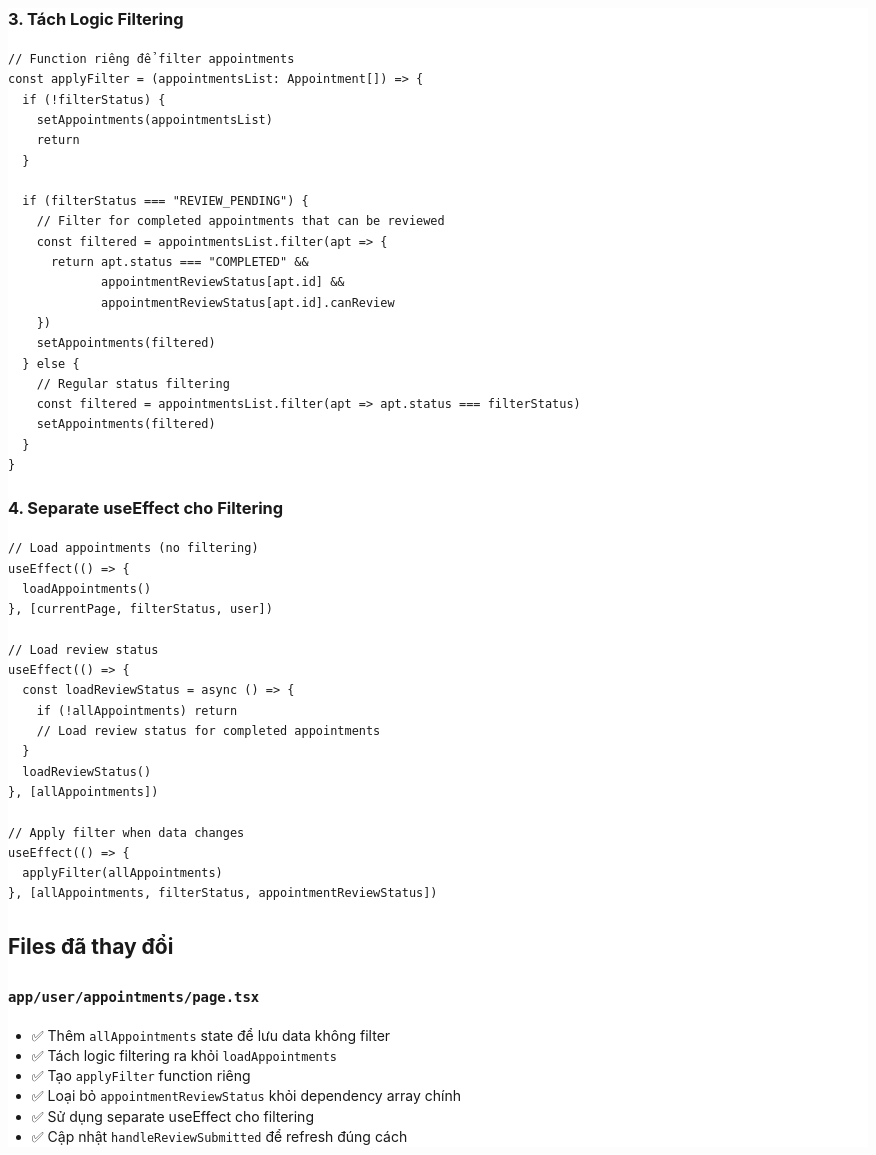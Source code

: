 ### 3. Tách Logic Filtering
```tsx
// Function riêng để filter appointments
const applyFilter = (appointmentsList: Appointment[]) => {
  if (!filterStatus) {
    setAppointments(appointmentsList)
    return
  }

  if (filterStatus === "REVIEW_PENDING") {
    // Filter for completed appointments that can be reviewed
    const filtered = appointmentsList.filter(apt => {
      return apt.status === "COMPLETED" && 
             appointmentReviewStatus[apt.id] && 
             appointmentReviewStatus[apt.id].canReview
    })
    setAppointments(filtered)
  } else {
    // Regular status filtering
    const filtered = appointmentsList.filter(apt => apt.status === filterStatus)
    setAppointments(filtered)
  }
}
```

### 4. Separate useEffect cho Filtering
```tsx
// Load appointments (no filtering)
useEffect(() => {
  loadAppointments()
}, [currentPage, filterStatus, user])

// Load review status
useEffect(() => {
  const loadReviewStatus = async () => {
    if (!allAppointments) return
    // Load review status for completed appointments
  }
  loadReviewStatus()
}, [allAppointments])

// Apply filter when data changes
useEffect(() => {
  applyFilter(allAppointments)
}, [allAppointments, filterStatus, appointmentReviewStatus])
```

## Files đã thay đổi

### `app/user/appointments/page.tsx`
- ✅ Thêm `allAppointments` state để lưu data không filter
- ✅ Tách logic filtering ra khỏi `loadAppointments`
- ✅ Tạo `applyFilter` function riêng
- ✅ Loại bỏ `appointmentReviewStatus` khỏi dependency array chính
- ✅ Sử dụng separate useEffect cho filtering
- ✅ Cập nhật `handleReviewSubmitted` để refresh đúng cách
